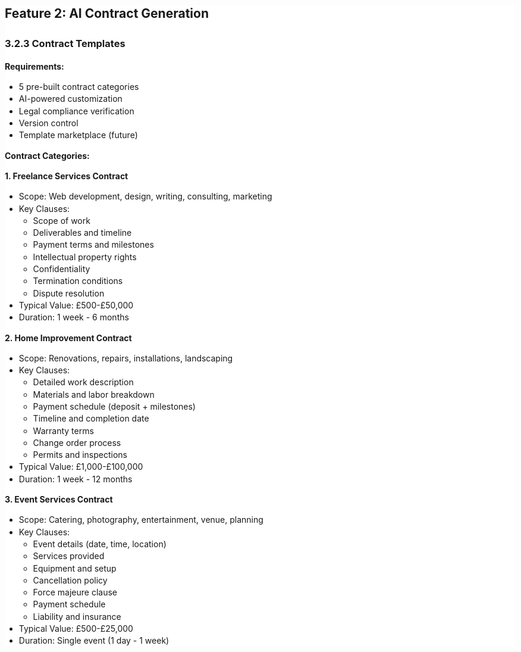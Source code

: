 
## Feature 2: AI Contract Generation

### 3.2.3 Contract Templates

**Requirements:**
- 5 pre-built contract categories
- AI-powered customization
- Legal compliance verification
- Version control
- Template marketplace (future)

**Contract Categories:**

**1. Freelance Services Contract**
- Scope: Web development, design, writing, consulting, marketing
- Key Clauses:
  - Scope of work
  - Deliverables and timeline
  - Payment terms and milestones
  - Intellectual property rights
  - Confidentiality
  - Termination conditions
  - Dispute resolution
- Typical Value: £500-£50,000
- Duration: 1 week - 6 months

**2. Home Improvement Contract**
- Scope: Renovations, repairs, installations, landscaping
- Key Clauses:
  - Detailed work description
  - Materials and labor breakdown
  - Payment schedule (deposit + milestones)
  - Timeline and completion date
  - Warranty terms
  - Change order process
  - Permits and inspections
- Typical Value: £1,000-£100,000
- Duration: 1 week - 12 months

**3. Event Services Contract**
- Scope: Catering, photography, entertainment, venue, planning
- Key Clauses:
  - Event details (date, time, location)
  - Services provided
  - Equipment and setup
  - Cancellation policy
  - Force majeure clause
  - Payment schedule
  - Liability and insurance
- Typical Value: £500-£25,000
- Duration: Single event (1 day - 1 week)
